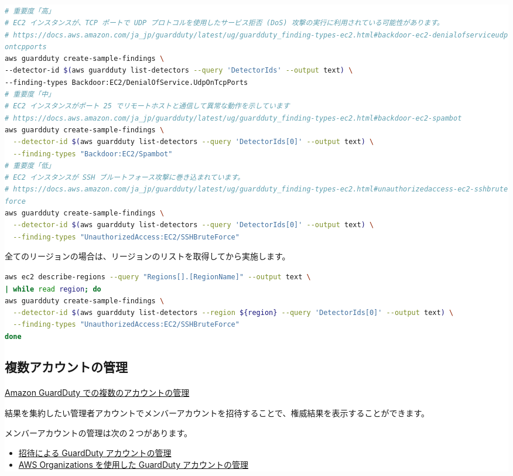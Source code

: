 ```sh
# 重要度「高」
# EC2 インスタンスが、TCP ポートで UDP プロトコルを使用したサービス拒否 (DoS) 攻撃の実行に利用されている可能性があります。
# https://docs.aws.amazon.com/ja_jp/guardduty/latest/ug/guardduty_finding-types-ec2.html#backdoor-ec2-denialofserviceudpontcpports
aws guardduty create-sample-findings \
--detector-id $(aws guardduty list-detectors --query 'DetectorIds' --output text) \
--finding-types Backdoor:EC2/DenialOfService.UdpOnTcpPorts
# 重要度「中」
# EC2 インスタンスがポート 25 でリモートホストと通信して異常な動作を示しています
# https://docs.aws.amazon.com/ja_jp/guardduty/latest/ug/guardduty_finding-types-ec2.html#backdoor-ec2-spambot
aws guardduty create-sample-findings \
  --detector-id $(aws guardduty list-detectors --query 'DetectorIds[0]' --output text) \
  --finding-types "Backdoor:EC2/Spambot"
# 重要度「低」
# EC2 インスタンスが SSH ブルートフォース攻撃に巻き込まれています。
# https://docs.aws.amazon.com/ja_jp/guardduty/latest/ug/guardduty_finding-types-ec2.html#unauthorizedaccess-ec2-sshbruteforce
aws guardduty create-sample-findings \
  --detector-id $(aws guardduty list-detectors --query 'DetectorIds[0]' --output text) \
  --finding-types "UnauthorizedAccess:EC2/SSHBruteForce"
```

全てのリージョンの場合は、リージョンのリストを取得してから実施します。

```sh
aws ec2 describe-regions --query "Regions[].[RegionName]" --output text \
| while read region; do
aws guardduty create-sample-findings \
  --detector-id $(aws guardduty list-detectors --region ${region} --query 'DetectorIds[0]' --output text) \
  --finding-types "UnauthorizedAccess:EC2/SSHBruteForce"
done
```

## 複数アカウントの管理



[Amazon GuardDuty での複数のアカウントの管理](https://docs.aws.amazon.com/ja_jp/guardduty/latest/ug/guardduty_accounts.html)

結果を集約したい管理者アカウントでメンバーアカウントを招待することで、権威結果を表示することができます。

メンバーアカウントの管理は次の２つがあります。

- [招待による GuardDuty アカウントの管理](https://docs.aws.amazon.com/ja_jp/guardduty/latest/ug/guardduty_invitations.html)
- [AWS Organizations を使用した GuardDuty アカウントの管理](https://docs.aws.amazon.com/ja_jp/guardduty/latest/ug/guardduty_organizations.html)
